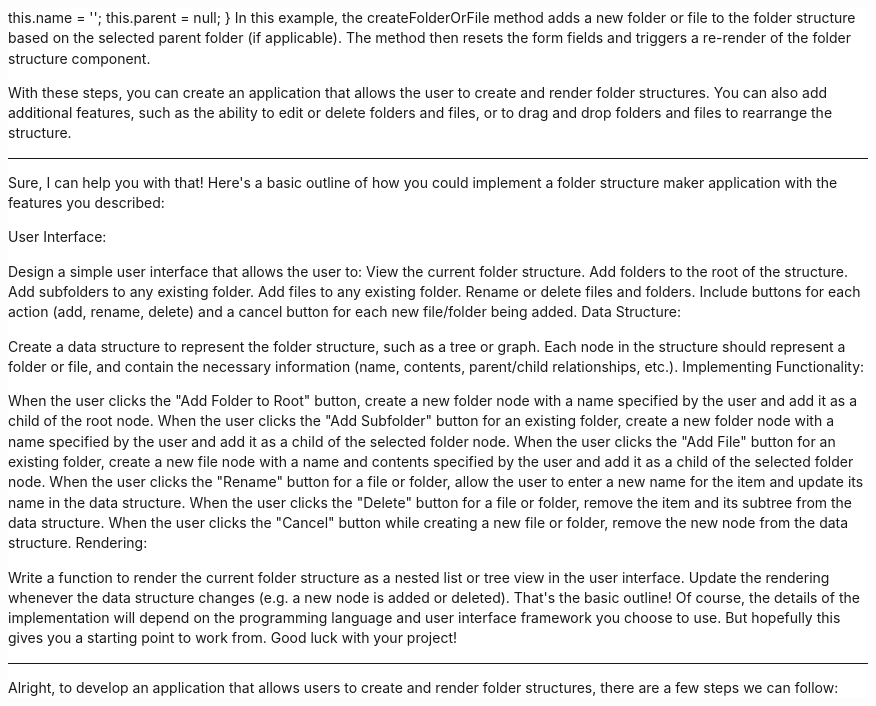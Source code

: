   this.name = '';
  this.parent = null;
}
In this example, the createFolderOrFile method adds a new folder or file to the folder structure based on the selected parent folder (if applicable). The method then resets the form fields and triggers a re-render of the folder structure component.

With these steps, you can create an application that allows the user to create and render folder structures. You can also add additional features, such as the ability to edit or delete folders and files, or to drag and drop folders and files to rearrange the structure.
********************
Sure, I can help you with that! Here's a basic outline of how you could implement a folder structure maker application with the features you described:

User Interface:

Design a simple user interface that allows the user to:
View the current folder structure.
Add folders to the root of the structure.
Add subfolders to any existing folder.
Add files to any existing folder.
Rename or delete files and folders.
Include buttons for each action (add, rename, delete) and a cancel button for each new file/folder being added.
Data Structure:

Create a data structure to represent the folder structure, such as a tree or graph.
Each node in the structure should represent a folder or file, and contain the necessary information (name, contents, parent/child relationships, etc.).
Implementing Functionality:

When the user clicks the "Add Folder to Root" button, create a new folder node with a name specified by the user and add it as a child of the root node.
When the user clicks the "Add Subfolder" button for an existing folder, create a new folder node with a name specified by the user and add it as a child of the selected folder node.
When the user clicks the "Add File" button for an existing folder, create a new file node with a name and contents specified by the user and add it as a child of the selected folder node.
When the user clicks the "Rename" button for a file or folder, allow the user to enter a new name for the item and update its name in the data structure.
When the user clicks the "Delete" button for a file or folder, remove the item and its subtree from the data structure.
When the user clicks the "Cancel" button while creating a new file or folder, remove the new node from the data structure.
Rendering:

Write a function to render the current folder structure as a nested list or tree view in the user interface.
Update the rendering whenever the data structure changes (e.g. a new node is added or deleted).
That's the basic outline! Of course, the details of the implementation will depend on the programming language and user interface framework you choose to use. But hopefully this gives you a starting point to work from. Good luck with your project!

************************************
Alright, to develop an application that allows users to create and render folder structures, there are a few steps we can follow:
